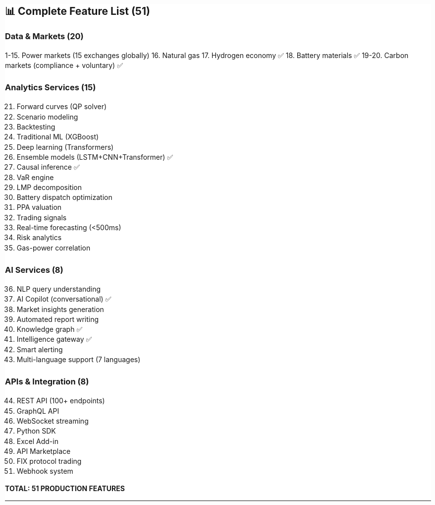 
## 📊 Complete Feature List (51)

### Data & Markets (20)
1-15. Power markets (15 exchanges globally)
16. Natural gas
17. Hydrogen economy ✅
18. Battery materials ✅
19-20. Carbon markets (compliance + voluntary) ✅

### Analytics Services (15)
21. Forward curves (QP solver)
22. Scenario modeling
23. Backtesting
24. Traditional ML (XGBoost)
25. Deep learning (Transformers)
26. Ensemble models (LSTM+CNN+Transformer) ✅
27. Causal inference ✅
28. VaR engine
29. LMP decomposition
30. Battery dispatch optimization
31. PPA valuation
32. Trading signals
33. Real-time forecasting (<500ms)
34. Risk analytics
35. Gas-power correlation

### AI Services (8)
36. NLP query understanding
37. AI Copilot (conversational) ✅
38. Market insights generation
39. Automated report writing
40. Knowledge graph ✅
41. Intelligence gateway ✅
42. Smart alerting
43. Multi-language support (7 languages)

### APIs & Integration (8)
44. REST API (100+ endpoints)
45. GraphQL API
46. WebSocket streaming
47. Python SDK
48. Excel Add-in
49. API Marketplace
50. FIX protocol trading
51. Webhook system

**TOTAL: 51 PRODUCTION FEATURES**

---
